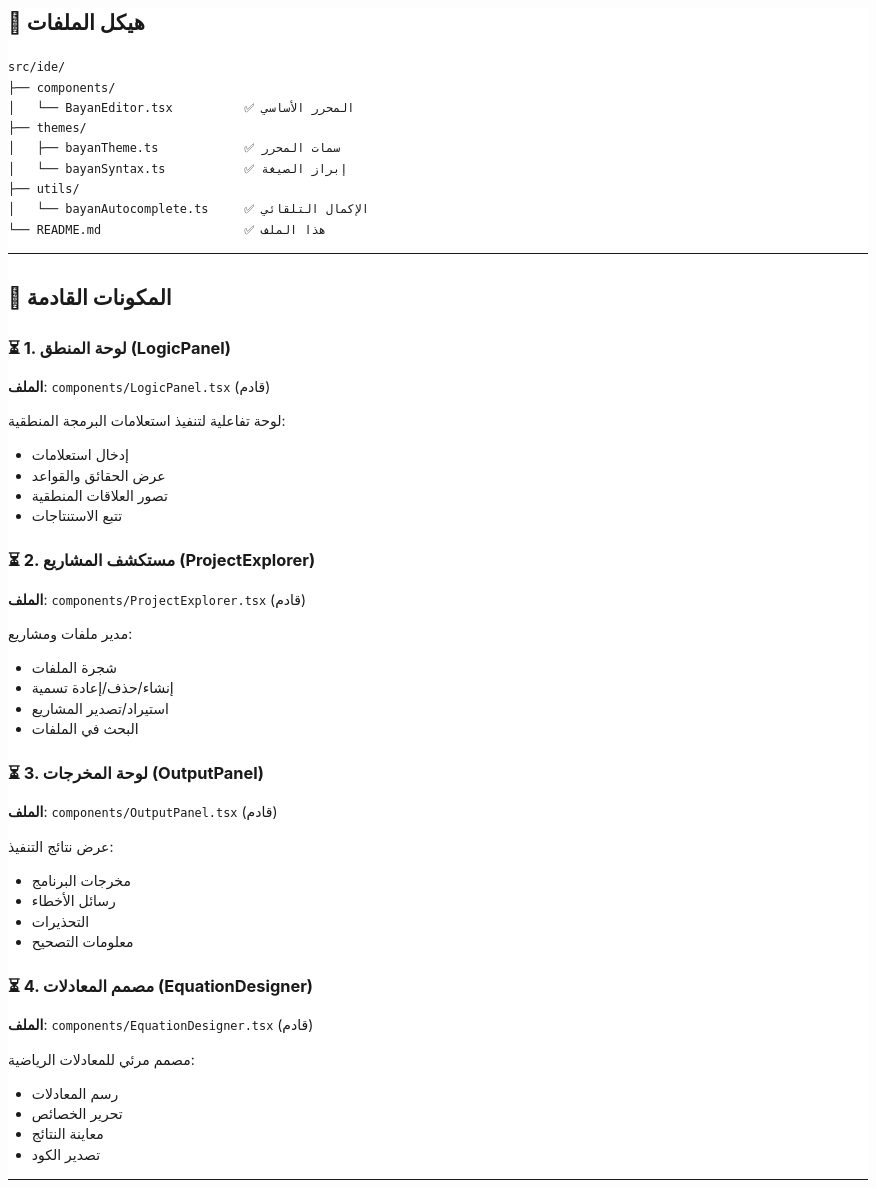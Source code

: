 
## 📁 هيكل الملفات

```
src/ide/
├── components/
│   └── BayanEditor.tsx          ✅ المحرر الأساسي
├── themes/
│   ├── bayanTheme.ts            ✅ سمات المحرر
│   └── bayanSyntax.ts           ✅ إبراز الصيغة
├── utils/
│   └── bayanAutocomplete.ts     ✅ الإكمال التلقائي
└── README.md                    ✅ هذا الملف
```

---

## 🎯 المكونات القادمة

### ⏳ 1. لوحة المنطق (LogicPanel)
**الملف**: `components/LogicPanel.tsx` (قادم)

لوحة تفاعلية لتنفيذ استعلامات البرمجة المنطقية:
- إدخال استعلامات
- عرض الحقائق والقواعد
- تصور العلاقات المنطقية
- تتبع الاستنتاجات

### ⏳ 2. مستكشف المشاريع (ProjectExplorer)
**الملف**: `components/ProjectExplorer.tsx` (قادم)

مدير ملفات ومشاريع:
- شجرة الملفات
- إنشاء/حذف/إعادة تسمية
- استيراد/تصدير المشاريع
- البحث في الملفات

### ⏳ 3. لوحة المخرجات (OutputPanel)
**الملف**: `components/OutputPanel.tsx` (قادم)

عرض نتائج التنفيذ:
- مخرجات البرنامج
- رسائل الأخطاء
- التحذيرات
- معلومات التصحيح

### ⏳ 4. مصمم المعادلات (EquationDesigner)
**الملف**: `components/EquationDesigner.tsx` (قادم)

مصمم مرئي للمعادلات الرياضية:
- رسم المعادلات
- تحرير الخصائص
- معاينة النتائج
- تصدير الكود

---